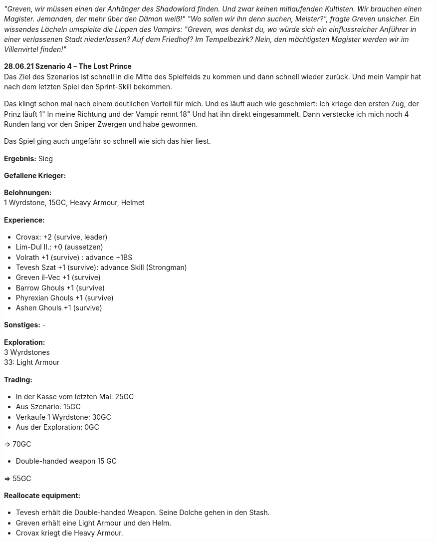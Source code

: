 *"Greven, wir müssen einen der Anhänger des Shadowlord finden. Und zwar keinen mitlaufenden Kultisten. Wir brauchen einen Magister. Jemanden, der mehr über den Dämon weiß!" "Wo sollen wir ihn denn suchen, Meister?", fragte Greven unsicher. Ein wissendes Lächeln umspielte die Lippen des Vampirs: "Greven, was denkst du, wo würde sich ein einflussreicher Anführer in einer verlassenen Stadt niederlassen? Auf dem Friedhof? Im Tempelbezirk? Nein, den mächtigsten Magister werden wir im Villenvirtel finden!"*

**28.06.21 Szenario 4 – The Lost Prince**  
Das Ziel des Szenarios ist schnell in die Mitte des Spielfelds zu kommen und dann schnell wieder zurück. Und mein Vampir hat nach dem letzten Spiel den Sprint-Skill bekommen. 

Das klingt schon mal nach einem deutlichen Vorteil für mich. Und es läuft auch wie geschmiert: Ich kriege den ersten Zug, der Prinz läuft 1" In meine Richtung und der Vampir rennt 18" Und hat ihn direkt eingesammelt. Dann verstecke ich mich noch 4 Runden lang vor den Sniper Zwergen und habe gewonnen. 

Das Spiel ging auch ungefähr so schnell wie sich das hier liest. 

**Ergebnis:** Sieg       

**Gefallene Krieger:**  

**Belohnungen:**   
1 Wyrdstone, 15GC, Heavy Armour, Helmet

**Experience:**  
 - Crovax: +2 (survive, leader)
 - Lim-Dul II.: +0 (aussetzen)  
 - Volrath +1 (survive) : advance +1BS
 - Tevesh Szat +1 (survive): advance Skill (Strongman)  
 - Greven il-Vec +1 (survive)
 - Barrow Ghouls +1 (survive) 
 - Phyrexian Ghouls +1 (survive)
 - Ashen Ghouls +1 (survive)

**Sonstiges:** -    

**Exploration:**  
3 Wyrdstones   
33: Light Armour

**Trading:**  
- In der Kasse vom letzten Mal: 25GC  
- Aus Szenario: 15GC
-	Verkaufe 1 Wyrdstone: 30GC   
-	Aus der Exploration: 0GC

=> 70GC  

 - Double-handed weapon 15 GC 
 
 => 55GC

**Reallocate equipment:**  
 - Tevesh erhält die Double-handed Weapon. Seine Dolche gehen in den Stash.  
 - Greven erhält eine Light Armour und den Helm. 
 - Crovax kriegt die Heavy Armour. 
